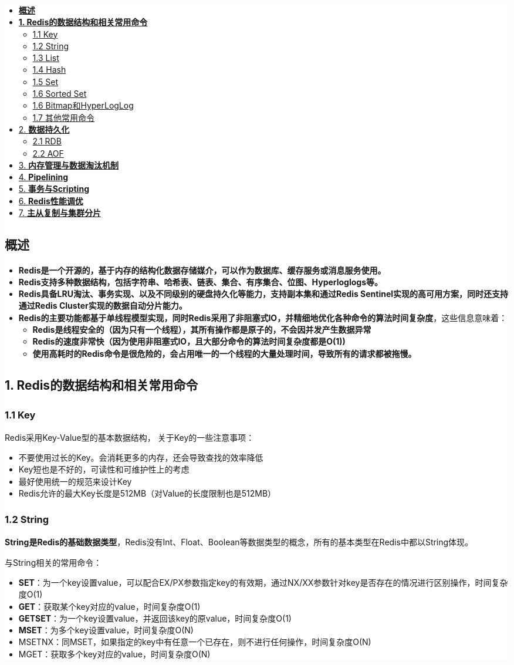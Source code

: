 

- [**概述**](#概述)
- [**1. Redis的数据结构和相关常用命令**](#1-redis的数据结构和相关常用命令)
    - [1.1 Key](#11-key)
    - [1.2 String](#12-string)
    - [1.3 List](#13-list)
    - [1.4 Hash](#14-hash)
    - [1.5 Set](#15-set)
    - [1.6 Sorted Set](#16-sorted-set)
    - [1.6 Bitmap和HyperLogLog](#16-bitmap和hyperloglog)
    - [1.7 其他常用命令](#17-其他常用命令)
- [2. **数据持久化**](#2-数据持久化)
    - [2.1 RDB](#21-rdb)
    - [2.2 AOF](#22-aof)
- [3. **内存管理与数据淘汰机制**](#3-内存管理与数据淘汰机制)
- [4. **Pipelining**](#4-pipelining)
- [5. **事务与Scripting**](#5-事务与scripting)
- [6. **Redis性能调优**](#6-redis性能调优)
- [7. **主从复制与集群分片**](#7-主从复制与集群分片)



## **概述**
* **Redis是一个开源的，基于内存的结构化数据存储媒介，可以作为数据库、缓存服务或消息服务使用。**
* **Redis支持多种数据结构，包括字符串、哈希表、链表、集合、有序集合、位图、Hyperloglogs等。**
* **Redis具备LRU淘汰、事务实现、以及不同级别的硬盘持久化等能力，支持副本集和通过Redis Sentinel实现的高可用方案，同时还支持通过Redis Cluster实现的数据自动分片能力。**
* **Redis的主要功能都基于单线程模型实现，同时Redis采用了非阻塞式IO，并精细地优化各种命令的算法时间复杂度**，这些信息意味着：
    + **Redis是线程安全的（因为只有一个线程），其所有操作都是原子的，不会因并发产生数据异常**
    + **Redis的速度非常快（因为使用非阻塞式IO，且大部分命令的算法时间复杂度都是O(1))**
    + **使用高耗时的Redis命令是很危险的，会占用唯一的一个线程的大量处理时间，导致所有的请求都被拖慢。**
## **1. Redis的数据结构和相关常用命令**
### 1.1 Key
Redis采用Key-Value型的基本数据结构，
关于Key的一些注意事项：
* 不要使用过长的Key。会消耗更多的内存，还会导致查找的效率降低
* Key短也是不好的，可读性和可维护性上的考虑
* 最好使用统一的规范来设计Key
* Redis允许的最大Key长度是512MB（对Value的长度限制也是512MB）

### 1.2 String
**String是Redis的基础数据类型**，Redis没有Int、Float、Boolean等数据类型的概念，所有的基本类型在Redis中都以String体现。  

与String相关的常用命令：
* **SET**：为一个key设置value，可以配合EX/PX参数指定key的有效期，通过NX/XX参数针对key是否存在的情况进行区别操作，时间复杂度O(1)
* **GET**：获取某个key对应的value，时间复杂度O(1)
* **GETSET**：为一个key设置value，并返回该key的原value，时间复杂度O(1)
* **MSET**：为多个key设置value，时间复杂度O(N)
* MSETNX：同MSET，如果指定的key中有任意一个已存在，则不进行任何操作，时间复杂度O(N)
* MGET：获取多个key对应的value，时间复杂度O(N)  
